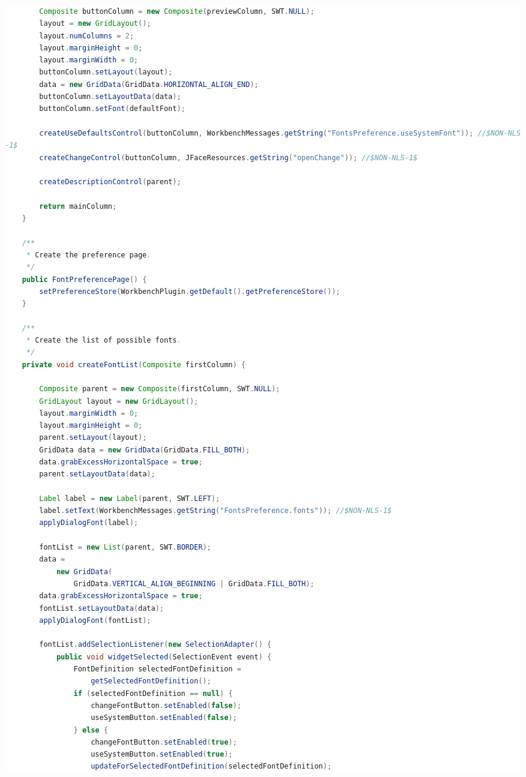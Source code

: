 ```java
		Composite buttonColumn = new Composite(previewColumn, SWT.NULL);
		layout = new GridLayout();
		layout.numColumns = 2;
		layout.marginHeight = 0;
		layout.marginWidth = 0;
		buttonColumn.setLayout(layout);
		data = new GridData(GridData.HORIZONTAL_ALIGN_END);
		buttonColumn.setLayoutData(data);
		buttonColumn.setFont(defaultFont);

		createUseDefaultsControl(buttonColumn, WorkbenchMessages.getString("FontsPreference.useSystemFont")); //$NON-NLS-1$
		createChangeControl(buttonColumn, JFaceResources.getString("openChange")); //$NON-NLS-1$

		createDescriptionControl(parent);

		return mainColumn;
	}

	/**
	 * Create the preference page.
	 */
	public FontPreferencePage() {
		setPreferenceStore(WorkbenchPlugin.getDefault().getPreferenceStore());
	}

	/**
	 * Create the list of possible fonts.
	 */
	private void createFontList(Composite firstColumn) {

		Composite parent = new Composite(firstColumn, SWT.NULL);
		GridLayout layout = new GridLayout();
		layout.marginWidth = 0;
		layout.marginHeight = 0;
		parent.setLayout(layout);
		GridData data = new GridData(GridData.FILL_BOTH);
		data.grabExcessHorizontalSpace = true;
		parent.setLayoutData(data);

		Label label = new Label(parent, SWT.LEFT);
		label.setText(WorkbenchMessages.getString("FontsPreference.fonts")); //$NON-NLS-1$
		applyDialogFont(label);

		fontList = new List(parent, SWT.BORDER);
		data =
			new GridData(
				GridData.VERTICAL_ALIGN_BEGINNING | GridData.FILL_BOTH);
		data.grabExcessHorizontalSpace = true;
		fontList.setLayoutData(data);
		applyDialogFont(fontList);

		fontList.addSelectionListener(new SelectionAdapter() {
			public void widgetSelected(SelectionEvent event) {
				FontDefinition selectedFontDefinition =
					getSelectedFontDefinition();
				if (selectedFontDefinition == null) {
					changeFontButton.setEnabled(false);
					useSystemButton.setEnabled(false);
				} else {
					changeFontButton.setEnabled(true);
					useSystemButton.setEnabled(true);
					updateForSelectedFontDefinition(selectedFontDefinition);
```